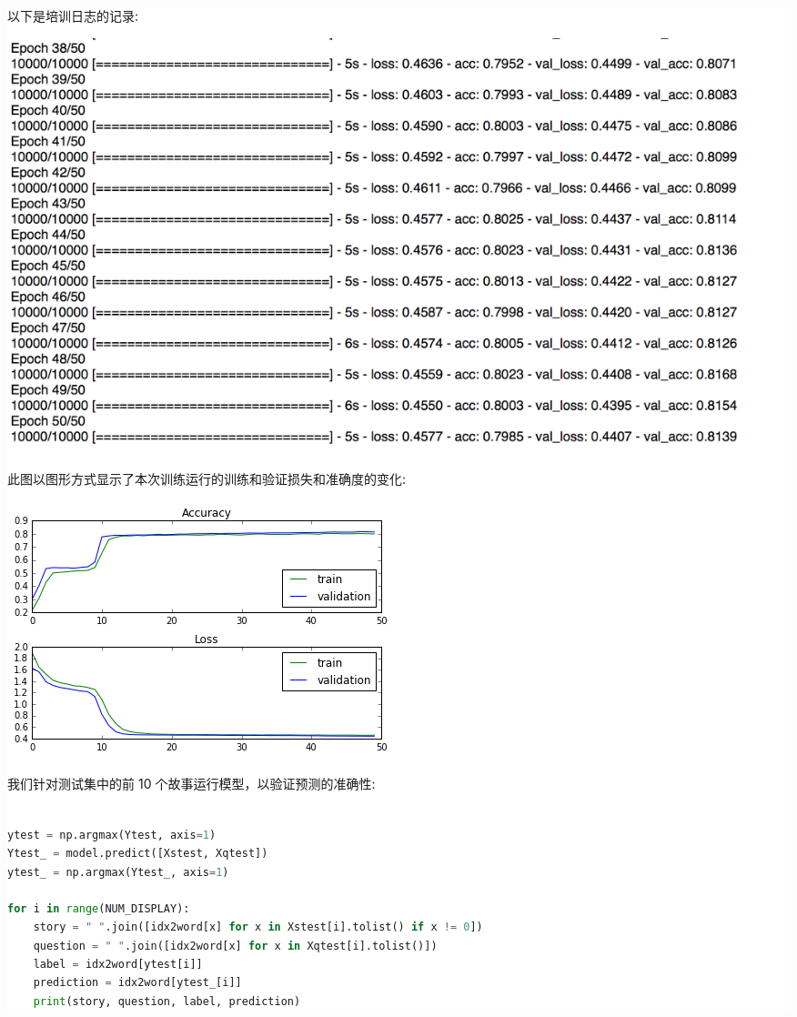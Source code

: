 以下是培训日志的记录:

![](img/ss-7-3.png)

此图以图形方式显示了本次训练运行的训练和验证损失和准确度的变化:

![](img/memnn-lossfunc-1.png)

我们针对测试集中的前 10 个故事运行模型，以验证预测的准确性:

```py

ytest = np.argmax(Ytest, axis=1)
Ytest_ = model.predict([Xstest, Xqtest])
ytest_ = np.argmax(Ytest_, axis=1)

for i in range(NUM_DISPLAY):
    story = " ".join([idx2word[x] for x in Xstest[i].tolist() if x != 0])
    question = " ".join([idx2word[x] for x in Xqtest[i].tolist()])
    label = idx2word[ytest[i]]
    prediction = idx2word[ytest_[i]]
    print(story, question, label, prediction)

```
